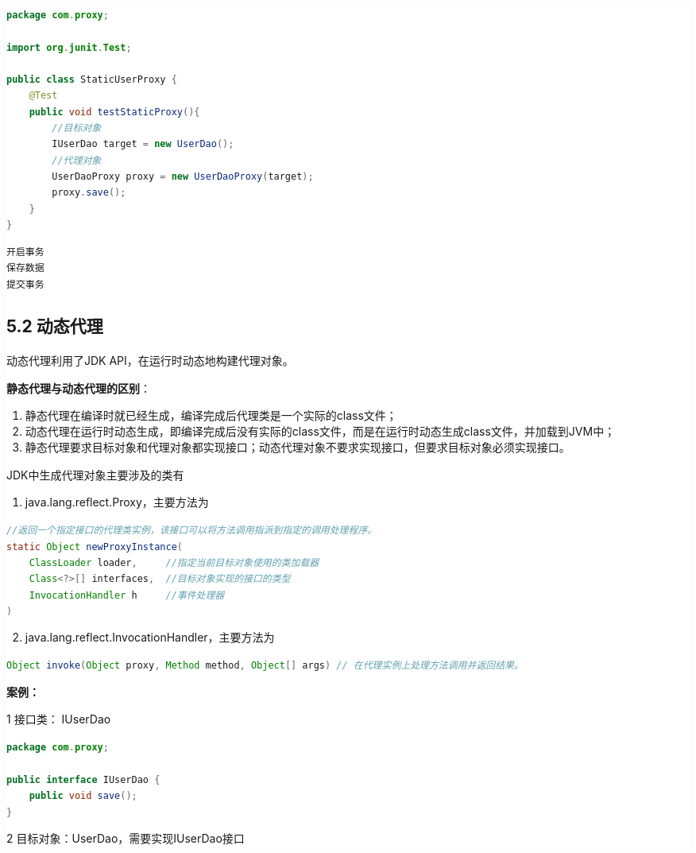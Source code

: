 ```java
package com.proxy;

import org.junit.Test;

public class StaticUserProxy {
    @Test
    public void testStaticProxy(){
        //目标对象
        IUserDao target = new UserDao();
        //代理对象
        UserDaoProxy proxy = new UserDaoProxy(target);
        proxy.save();
    }
}
```

```java
开启事务
保存数据
提交事务
```
## 5.2 动态代理
动态代理利用了JDK API，在运行时动态地构建代理对象。

**静态代理与动态代理的区别**：

1. 静态代理在编译时就已经生成，编译完成后代理类是一个实际的class文件；
2. 动态代理在运行时动态生成，即编译完成后没有实际的class文件，而是在运行时动态生成class文件，并加载到JVM中；
3. 静态代理要求目标对象和代理对象都实现接口；动态代理对象不要求实现接口，但要求目标对象必须实现接口。

JDK中生成代理对象主要涉及的类有

1. java.lang.reflect.Proxy，主要方法为

```java
//返回一个指定接口的代理类实例，该接口可以将方法调用指派到指定的调用处理程序。
static Object newProxyInstance(
	ClassLoader loader,  	//指定当前目标对象使用的类加载器
	Class<?>[] interfaces,  //目标对象实现的接口的类型
	InvocationHandler h     //事件处理器
) 
```

2. java.lang.reflect.InvocationHandler，主要方法为

```java
Object invoke(Object proxy, Method method, Object[] args) // 在代理实例上处理方法调用并返回结果。
```

**案例：**

1 接口类： IUserDao

```java
package com.proxy;

public interface IUserDao {
    public void save();
}
```
2 目标对象：UserDao，需要实现IUserDao接口
